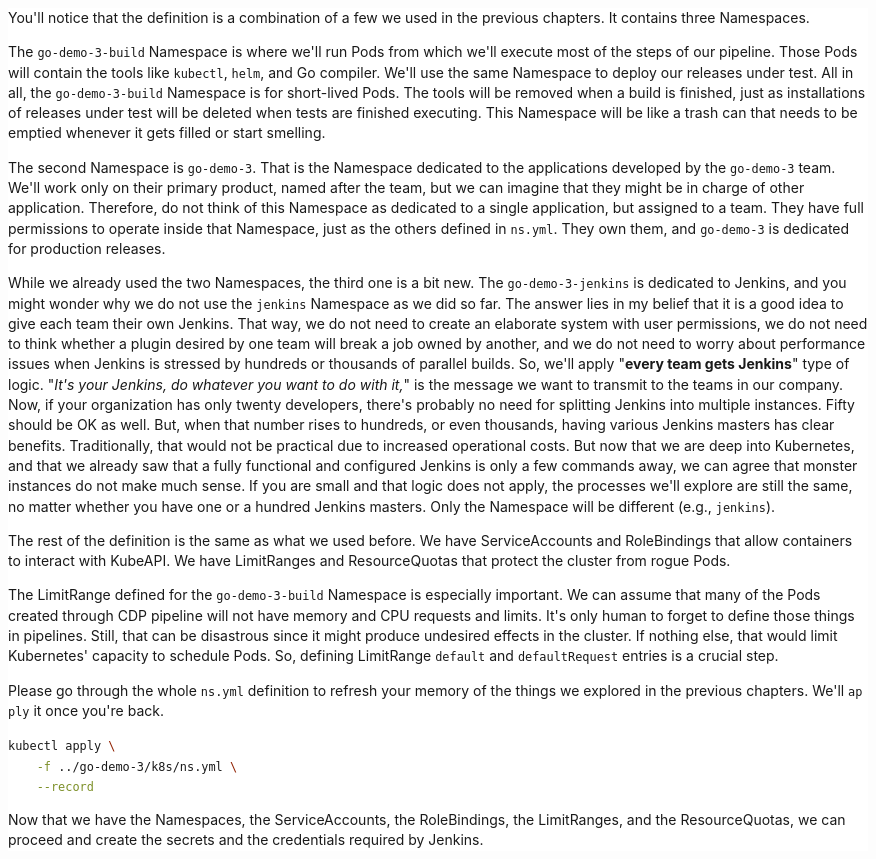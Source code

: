 You'll notice that the definition is a combination of a few we used in the previous chapters. It contains three Namespaces.

The `go-demo-3-build` Namespace is where we'll run Pods from which we'll execute most of the steps of our pipeline. Those Pods will contain the tools like `kubectl`, `helm`, and Go compiler. We'll use the same Namespace to deploy our releases under test. All in all, the `go-demo-3-build` Namespace is for short-lived Pods. The tools will be removed when a build is finished, just as installations of releases under test will be deleted when tests are finished executing. This Namespace will be like a trash can that needs to be emptied whenever it gets filled or start smelling.

The second Namespace is `go-demo-3`. That is the Namespace dedicated to the applications developed by the `go-demo-3` team. We'll work only on their primary product, named after the team, but we can imagine that they might be in charge of other application. Therefore, do not think of this Namespace as dedicated to a single application, but assigned to a team. They have full permissions to operate inside that Namespace, just as the others defined in `ns.yml`. They own them, and `go-demo-3` is dedicated for production releases.

While we already used the two Namespaces, the third one is a bit new. The `go-demo-3-jenkins` is dedicated to Jenkins, and you might wonder why we do not use the `jenkins` Namespace as we did so far. The answer lies in my belief that it is a good idea to give each team their own Jenkins. That way, we do not need to create an elaborate system with user permissions, we do not need to think whether a plugin desired by one team will break a job owned by another, and we do not need to worry about performance issues when Jenkins is stressed by hundreds or thousands of parallel builds. So, we'll apply "**every team gets Jenkins**" type of logic. "*It's your Jenkins, do whatever you want to do with it,*" is the message we want to transmit to the teams in our company. Now, if your organization has only twenty developers, there's probably no need for splitting Jenkins into multiple instances. Fifty should be OK as well. But, when that number rises to hundreds, or even thousands, having various Jenkins masters has clear benefits. Traditionally, that would not be practical due to increased operational costs. But now that we are deep into Kubernetes, and that we already saw that a fully functional and configured Jenkins is only a few commands away, we can agree that monster instances do not make much sense. If you are small and that logic does not apply, the processes we'll explore are still the same, no matter whether you have one or a hundred Jenkins masters. Only the Namespace will be different (e.g., `jenkins`).

The rest of the definition is the same as what we used before. We have ServiceAccounts and RoleBindings that allow containers to interact with KubeAPI. We have LimitRanges and ResourceQuotas that protect the cluster from rogue Pods.

The LimitRange defined for the `go-demo-3-build` Namespace is especially important. We can assume that many of the Pods created through CDP pipeline will not have memory and CPU requests and limits. It's only human to forget to define those things in pipelines. Still, that can be disastrous since it might produce undesired effects in the cluster. If nothing else, that would limit Kubernetes' capacity to schedule Pods. So, defining LimitRange `default` and `defaultRequest` entries is a crucial step.

Please go through the whole `ns.yml` definition to refresh your memory of the things we explored in the previous chapters. We'll `apply` it once you're back.

```bash
kubectl apply \
    -f ../go-demo-3/k8s/ns.yml \
    --record
```

Now that we have the Namespaces, the ServiceAccounts, the RoleBindings, the LimitRanges, and the ResourceQuotas, we can proceed and create the secrets and the credentials required by Jenkins.
